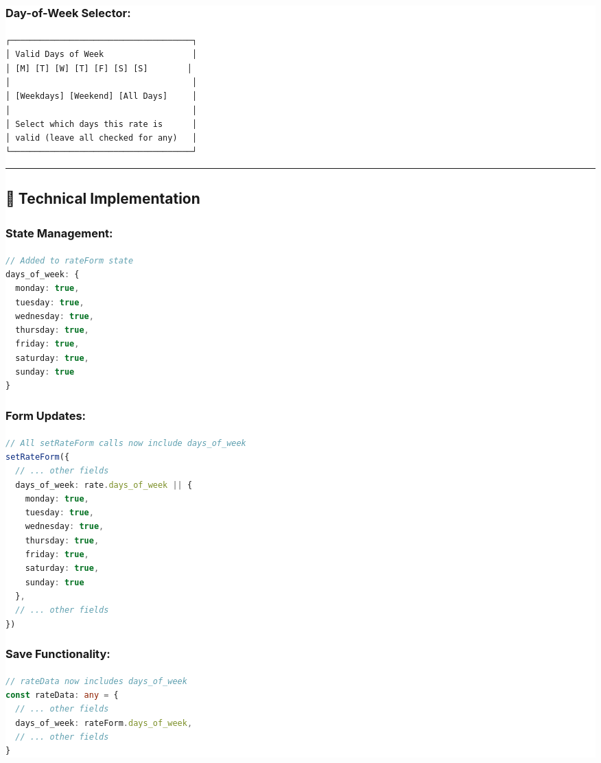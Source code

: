 ### **Day-of-Week Selector:**
```
┌─────────────────────────────────────┐
│ Valid Days of Week                  │
│ [M] [T] [W] [T] [F] [S] [S]        │
│                                     │
│ [Weekdays] [Weekend] [All Days]     │
│                                     │
│ Select which days this rate is      │
│ valid (leave all checked for any)   │
└─────────────────────────────────────┘
```

---

## 🔧 Technical Implementation

### **State Management:**
```typescript
// Added to rateForm state
days_of_week: {
  monday: true,
  tuesday: true,
  wednesday: true,
  thursday: true,
  friday: true,
  saturday: true,
  sunday: true
}
```

### **Form Updates:**
```typescript
// All setRateForm calls now include days_of_week
setRateForm({
  // ... other fields
  days_of_week: rate.days_of_week || {
    monday: true,
    tuesday: true,
    wednesday: true,
    thursday: true,
    friday: true,
    saturday: true,
    sunday: true
  },
  // ... other fields
})
```

### **Save Functionality:**
```typescript
// rateData now includes days_of_week
const rateData: any = {
  // ... other fields
  days_of_week: rateForm.days_of_week,
  // ... other fields
}
```
